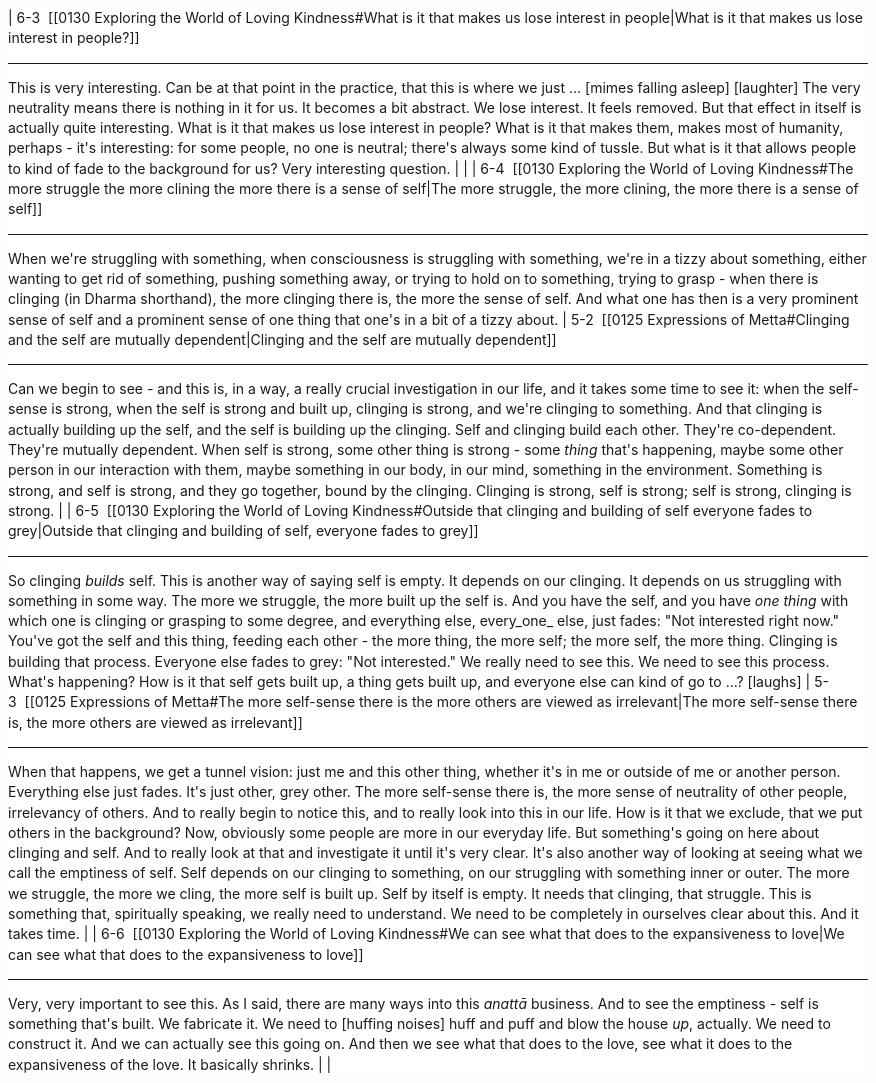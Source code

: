 | <span class="blockid">6-3</span>&nbsp;&nbsp;[[0130 Exploring the World of Loving Kindness#What is it that makes us lose interest in people\|What is it that makes us lose interest in people?]]<br/><hr class="cell">This is very interesting. Can be at that point in the practice, that this is where we just ... [mimes falling asleep] [laughter] The very neutrality means there is nothing in it for us. It becomes a bit abstract. We lose interest. It feels removed. But that effect in itself is actually quite interesting. What is it that makes us lose interest in people? What is it that makes them, makes most of humanity, perhaps - it's interesting: for some people, no one is neutral; there's always some kind of tussle. But what is it that allows people to kind of fade to the background for us? Very interesting question. |  |
| <span class="blockid">6-4</span>&nbsp;&nbsp;[[0130 Exploring the World of Loving Kindness#The more struggle the more clining the more there is a sense of self\|The more struggle, the more clining, the more there is a sense of self]]<br/><hr class="cell">When we're struggling with something, when consciousness is struggling with something, we're in a tizzy about something, either wanting to get rid of something, pushing something away, or trying to hold on to something, trying to grasp - when there is clinging (in Dharma shorthand), the more clinging there is, the more the sense of self. And what one has then is a very prominent sense of self and a prominent sense of one thing that one's in a bit of a tizzy about. | <span class="blockid">5-2</span>&nbsp;&nbsp;[[0125 Expressions of Metta#Clinging and the self are mutually dependent\|Clinging and the self are mutually dependent]]<br/><hr class="cell">Can we begin to see - and this is, in a way, a really crucial investigation in our life, and it takes some time to see it: when the self-sense is strong, when the self is strong and built up, clinging is strong, and we're clinging to something. And that clinging is actually building up the self, and the self is building up the clinging. Self and clinging build each other. They're co-dependent. They're mutually dependent. When self is strong, some other thing is strong - some _thing_ that's happening, maybe some other person in our interaction with them, maybe something in our body, in our mind, something in the environment. Something is strong, and self is strong, and they go together, bound by the clinging. Clinging is strong, self is strong; self is strong, clinging is strong. |
| <span class="blockid">6-5</span>&nbsp;&nbsp;[[0130 Exploring the World of Loving Kindness#Outside that clinging and building of self everyone fades to grey\|Outside that clinging and building of self, everyone fades to grey]]<br/><hr class="cell">So clinging _builds_ self. This is another way of saying self is empty. It depends on our clinging. It depends on us struggling with something in some way. The more we struggle, the more built up the self is. And you have the self, and you have _one thing_ with which one is clinging or grasping to some degree, and everything else, every_one_ else, just fades: "Not interested right now." You've got the self and this thing, feeding each other - the more thing, the more self; the more self, the more thing. Clinging is building that process. Everyone else fades to grey: "Not interested." We really need to see this. We need to see this process. What's happening? How is it that self gets built up, a thing gets built up, and everyone else can kind of go to ...? [laughs] | <span class="blockid">5-3</span>&nbsp;&nbsp;[[0125 Expressions of Metta#The more self-sense there is the more others are viewed as irrelevant\|The more self-sense there is, the more others are viewed as irrelevant]]<br/><hr class="cell">When that happens, we get a tunnel vision: just me and this other thing, whether it's in me or outside of me or another person. Everything else just fades. It's just other, grey other. The more self-sense there is, the more sense of neutrality of other people, irrelevancy of others. And to really begin to notice this, and to really look into this in our life. How is it that we exclude, that we put others in the background? Now, obviously some people are more in our everyday life. But something's going on here about clinging and self. And to really look at that and investigate it until it's very clear. It's also another way of looking at seeing what we call the emptiness of self. Self depends on our clinging to something, on our struggling with something inner or outer. The more we struggle, the more we cling, the more self is built up. Self by itself is empty. It needs that clinging, that struggle. This is something that, spiritually speaking, we really need to understand. We need to be completely in ourselves clear about this. And it takes time. |
| <span class="blockid">6-6</span>&nbsp;&nbsp;[[0130 Exploring the World of Loving Kindness#We can see what that does to the expansiveness to love\|We can see what that does to the expansiveness to love]]<br/><hr class="cell">Very, very important to see this. As I said, there are many ways into this _anattā_ business. And to see the emptiness - self is something that's built. We fabricate it. We need to [huffing noises] huff and puff and blow the house _up_, actually. We need to construct it. And we can actually see this going on. And then we see what that does to the love, see what it does to the expansiveness of the love. It basically shrinks. |  |
